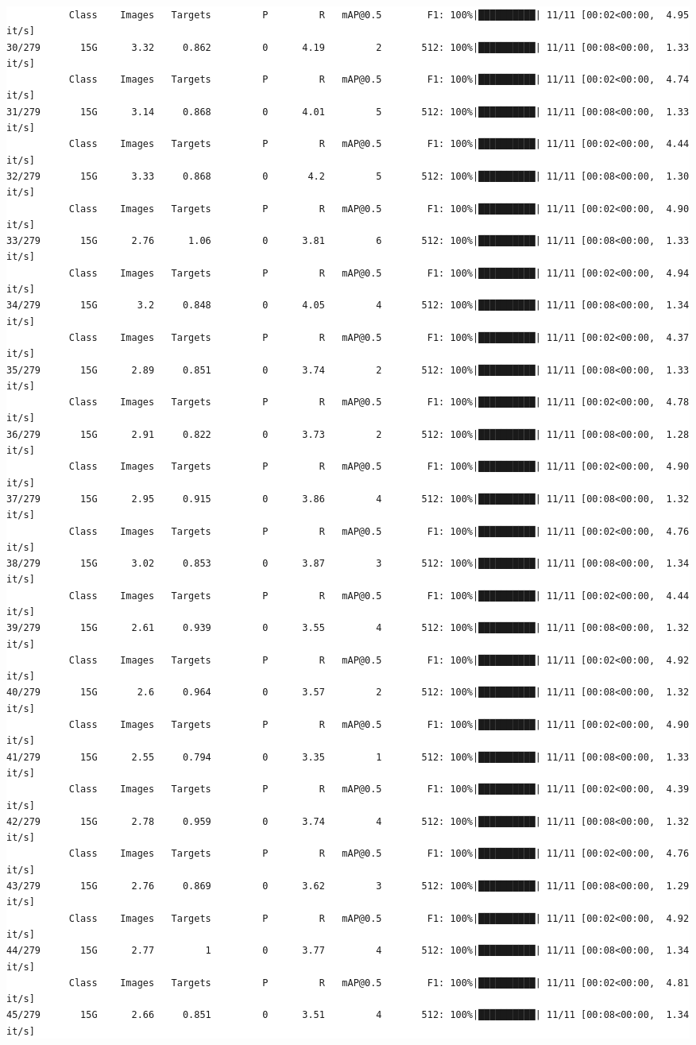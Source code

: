                Class    Images   Targets         P         R   mAP@0.5        F1: 100%|██████████| 11/11 [00:02<00:00,  4.95it/s]
    30/279       15G      3.32     0.862         0      4.19         2       512: 100%|██████████| 11/11 [00:08<00:00,  1.33it/s]
               Class    Images   Targets         P         R   mAP@0.5        F1: 100%|██████████| 11/11 [00:02<00:00,  4.74it/s]
    31/279       15G      3.14     0.868         0      4.01         5       512: 100%|██████████| 11/11 [00:08<00:00,  1.33it/s]
               Class    Images   Targets         P         R   mAP@0.5        F1: 100%|██████████| 11/11 [00:02<00:00,  4.44it/s]
    32/279       15G      3.33     0.868         0       4.2         5       512: 100%|██████████| 11/11 [00:08<00:00,  1.30it/s]
               Class    Images   Targets         P         R   mAP@0.5        F1: 100%|██████████| 11/11 [00:02<00:00,  4.90it/s]
    33/279       15G      2.76      1.06         0      3.81         6       512: 100%|██████████| 11/11 [00:08<00:00,  1.33it/s]
               Class    Images   Targets         P         R   mAP@0.5        F1: 100%|██████████| 11/11 [00:02<00:00,  4.94it/s]
    34/279       15G       3.2     0.848         0      4.05         4       512: 100%|██████████| 11/11 [00:08<00:00,  1.34it/s]
               Class    Images   Targets         P         R   mAP@0.5        F1: 100%|██████████| 11/11 [00:02<00:00,  4.37it/s]
    35/279       15G      2.89     0.851         0      3.74         2       512: 100%|██████████| 11/11 [00:08<00:00,  1.33it/s]
               Class    Images   Targets         P         R   mAP@0.5        F1: 100%|██████████| 11/11 [00:02<00:00,  4.78it/s]
    36/279       15G      2.91     0.822         0      3.73         2       512: 100%|██████████| 11/11 [00:08<00:00,  1.28it/s]
               Class    Images   Targets         P         R   mAP@0.5        F1: 100%|██████████| 11/11 [00:02<00:00,  4.90it/s]
    37/279       15G      2.95     0.915         0      3.86         4       512: 100%|██████████| 11/11 [00:08<00:00,  1.32it/s]
               Class    Images   Targets         P         R   mAP@0.5        F1: 100%|██████████| 11/11 [00:02<00:00,  4.76it/s]
    38/279       15G      3.02     0.853         0      3.87         3       512: 100%|██████████| 11/11 [00:08<00:00,  1.34it/s]
               Class    Images   Targets         P         R   mAP@0.5        F1: 100%|██████████| 11/11 [00:02<00:00,  4.44it/s]
    39/279       15G      2.61     0.939         0      3.55         4       512: 100%|██████████| 11/11 [00:08<00:00,  1.32it/s]
               Class    Images   Targets         P         R   mAP@0.5        F1: 100%|██████████| 11/11 [00:02<00:00,  4.92it/s]
    40/279       15G       2.6     0.964         0      3.57         2       512: 100%|██████████| 11/11 [00:08<00:00,  1.32it/s]
               Class    Images   Targets         P         R   mAP@0.5        F1: 100%|██████████| 11/11 [00:02<00:00,  4.90it/s]
    41/279       15G      2.55     0.794         0      3.35         1       512: 100%|██████████| 11/11 [00:08<00:00,  1.33it/s]
               Class    Images   Targets         P         R   mAP@0.5        F1: 100%|██████████| 11/11 [00:02<00:00,  4.39it/s]
    42/279       15G      2.78     0.959         0      3.74         4       512: 100%|██████████| 11/11 [00:08<00:00,  1.32it/s]
               Class    Images   Targets         P         R   mAP@0.5        F1: 100%|██████████| 11/11 [00:02<00:00,  4.76it/s]
    43/279       15G      2.76     0.869         0      3.62         3       512: 100%|██████████| 11/11 [00:08<00:00,  1.29it/s]
               Class    Images   Targets         P         R   mAP@0.5        F1: 100%|██████████| 11/11 [00:02<00:00,  4.92it/s]
    44/279       15G      2.77         1         0      3.77         4       512: 100%|██████████| 11/11 [00:08<00:00,  1.34it/s]
               Class    Images   Targets         P         R   mAP@0.5        F1: 100%|██████████| 11/11 [00:02<00:00,  4.81it/s]
    45/279       15G      2.66     0.851         0      3.51         4       512: 100%|██████████| 11/11 [00:08<00:00,  1.34it/s]